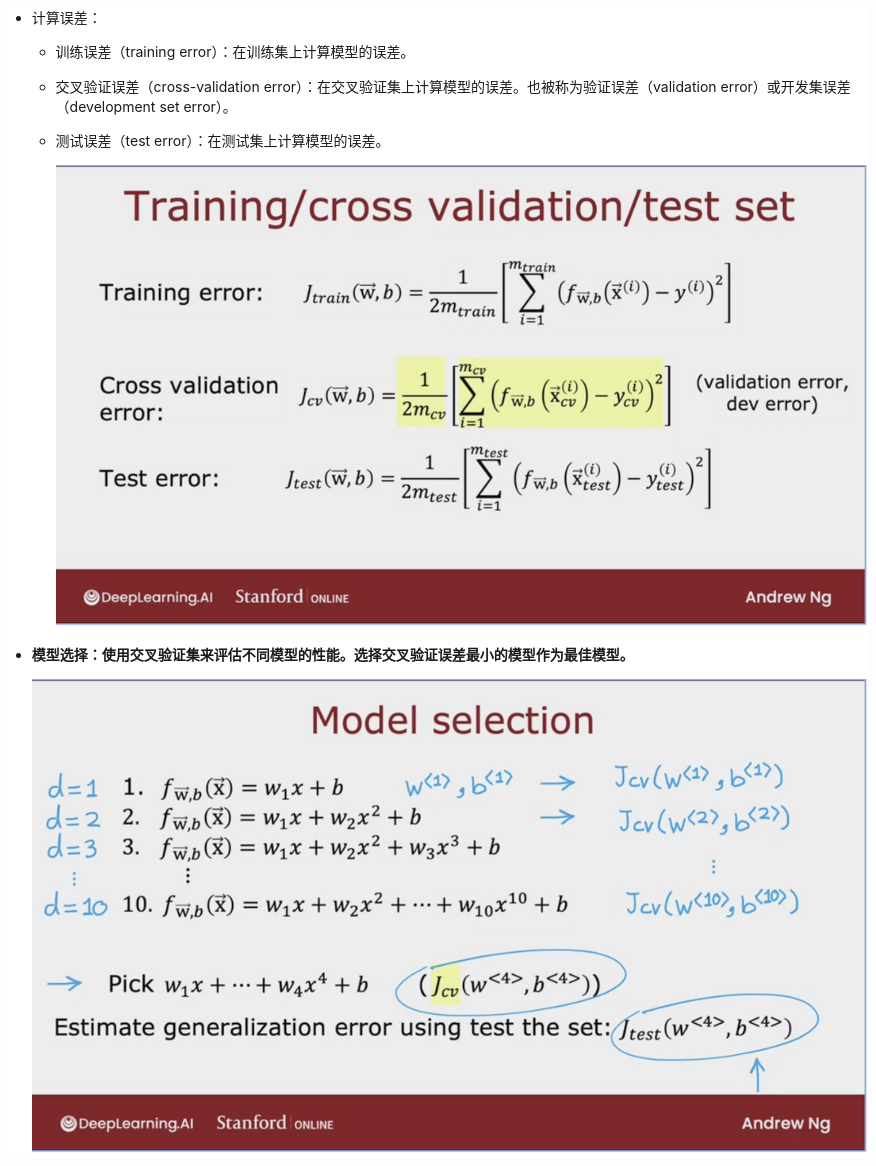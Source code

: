 - 计算误差：
    - 训练误差（training error）：在训练集上计算模型的误差。
    - 交叉验证误差（cross-validation error）：在交叉验证集上计算模型的误差。也被称为验证误差（validation error）或开发集误差（development set error）。
    - 测试误差（test error）：在测试集上计算模型的误差。
        
        ![截屏2023-04-05 14.36.55.png](2%203%E9%AB%98%E7%BA%A7%E5%AD%A6%E4%B9%A0%E7%AE%97%E6%B3%95%EF%BC%9A%E5%BA%94%E7%94%A8%E6%9C%BA%E5%99%A8%E5%AD%A6%E4%B9%A0%E7%9A%84%E5%BB%BA%E8%AE%AE%205fbd005fa6f34e48945fa6eba57fccf1/%25E6%2588%25AA%25E5%25B1%258F2023-04-05_14.36.55.png)
        
- **模型选择：使用交叉验证集来评估不同模型的性能。选择交叉验证误差最小的模型作为最佳模型。**
    
    ![截屏2023-04-05 14.37.05.png](2%203%E9%AB%98%E7%BA%A7%E5%AD%A6%E4%B9%A0%E7%AE%97%E6%B3%95%EF%BC%9A%E5%BA%94%E7%94%A8%E6%9C%BA%E5%99%A8%E5%AD%A6%E4%B9%A0%E7%9A%84%E5%BB%BA%E8%AE%AE%205fbd005fa6f34e48945fa6eba57fccf1/%25E6%2588%25AA%25E5%25B1%258F2023-04-05_14.37.05.png)
    
